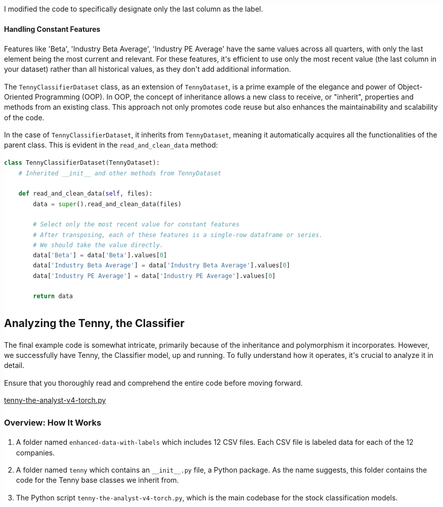 I modified the code to specifically designate only the last column as the label.

#### Handling Constant Features

Features like 'Beta', 'Industry Beta Average', 'Industry PE Average' have the same values across all quarters, with only the last element being the most current and relevant. For these features, it's efficient to use only the most recent value (the last column in your dataset) rather than all historical values, as they don't add additional information.

The `TennyClassifierDataset` class, as an extension of `TennyDataset`, is a prime example of the elegance and power of Object-Oriented Programming (OOP). In OOP, the concept of inheritance allows a new class to receive, or "inherit", properties and methods from an existing class. This approach not only promotes code reuse but also enhances the maintainability and scalability of the code.

In the case of `TennyClassifierDataset`, it inherits from `TennyDataset`, meaning it automatically acquires all the functionalities of the parent class. This is evident in the `read_and_clean_data` method:

```python
class TennyClassifierDataset(TennyDataset):
    # Inherited __init__ and other methods from TennyDataset

    def read_and_clean_data(self, files):
        data = super().read_and_clean_data(files)

        # Select only the most recent value for constant features
        # After transposing, each of these features is a single-row dataframe or series.
        # We should take the value directly.
        data['Beta'] = data['Beta'].values[0]
        data['Industry Beta Average'] = data['Industry Beta Average'].values[0]
        data['Industry PE Average'] = data['Industry PE Average'].values[0]

        return data
```

## Analyzing the Tenny, the Classifier

The final example code is somewhat intricate, primarily because of the inheritance and polymorphism it incorporates. However, we successfully have Tenny, the Classifier model, up and running. To fully understand how it operates, it's crucial to analyze it in detail.

Ensure that you thoroughly read and comprehend the entire code before moving forward.

[tenny-the-analyst-v4-torch.py](tenny-the-analyst-v4-torch.py)

### Overview: How It Works

1. A folder named `enhanced-data-with-labels` which includes 12 CSV files. Each CSV file is labeled data for each of the 12 companies.

2. A folder named `tenny` which contains an `__init__.py` file, a Python package. As the name suggests, this folder contains the code for the Tenny base classes we inherit from.

3. The Python script `tenny-the-analyst-v4-torch.py`, which is the main codebase for the stock classification models.
